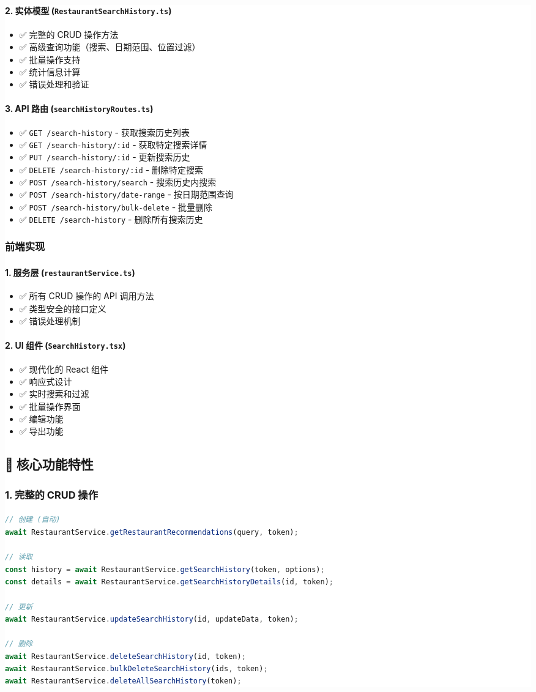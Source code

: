 #### 2. **实体模型** (`RestaurantSearchHistory.ts`)

- ✅ 完整的 CRUD 操作方法
- ✅ 高级查询功能（搜索、日期范围、位置过滤）
- ✅ 批量操作支持
- ✅ 统计信息计算
- ✅ 错误处理和验证

#### 3. **API 路由** (`searchHistoryRoutes.ts`)

- ✅ `GET /search-history` - 获取搜索历史列表
- ✅ `GET /search-history/:id` - 获取特定搜索详情
- ✅ `PUT /search-history/:id` - 更新搜索历史
- ✅ `DELETE /search-history/:id` - 删除特定搜索
- ✅ `POST /search-history/search` - 搜索历史内搜索
- ✅ `POST /search-history/date-range` - 按日期范围查询
- ✅ `POST /search-history/bulk-delete` - 批量删除
- ✅ `DELETE /search-history` - 删除所有搜索历史

### 前端实现

#### 1. **服务层** (`restaurantService.ts`)

- ✅ 所有 CRUD 操作的 API 调用方法
- ✅ 类型安全的接口定义
- ✅ 错误处理机制

#### 2. **UI 组件** (`SearchHistory.tsx`)

- ✅ 现代化的 React 组件
- ✅ 响应式设计
- ✅ 实时搜索和过滤
- ✅ 批量操作界面
- ✅ 编辑功能
- ✅ 导出功能

## 🚀 核心功能特性

### 1. **完整的 CRUD 操作**

```typescript
// 创建 (自动)
await RestaurantService.getRestaurantRecommendations(query, token);

// 读取
const history = await RestaurantService.getSearchHistory(token, options);
const details = await RestaurantService.getSearchHistoryDetails(id, token);

// 更新
await RestaurantService.updateSearchHistory(id, updateData, token);

// 删除
await RestaurantService.deleteSearchHistory(id, token);
await RestaurantService.bulkDeleteSearchHistory(ids, token);
await RestaurantService.deleteAllSearchHistory(token);
```
